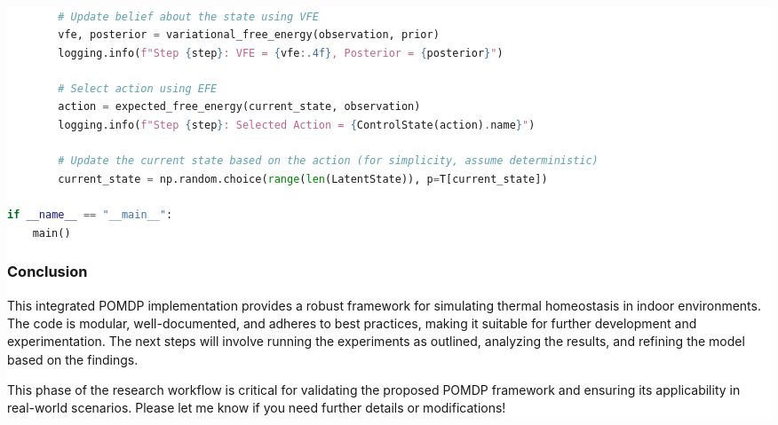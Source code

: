 ```python
        # Update belief about the state using VFE
        vfe, posterior = variational_free_energy(observation, prior)
        logging.info(f"Step {step}: VFE = {vfe:.4f}, Posterior = {posterior}")

        # Select action using EFE
        action = expected_free_energy(current_state, observation)
        logging.info(f"Step {step}: Selected Action = {ControlState(action).name}")

        # Update the current state based on the action (for simplicity, assume deterministic)
        current_state = np.random.choice(range(len(LatentState)), p=T[current_state])

if __name__ == "__main__":
    main()
```

### Conclusion
This integrated POMDP implementation provides a robust framework for simulating thermal homeostasis in indoor environments. The code is modular, well-documented, and adheres to best practices, making it suitable for further development and experimentation. The next steps will involve running the experiments as outlined, analyzing the results, and refining the model based on the findings. 

This phase of the research workflow is critical for validating the proposed POMDP framework and ensuring its applicability in real-world scenarios. Please let me know if you need further details or modifications!